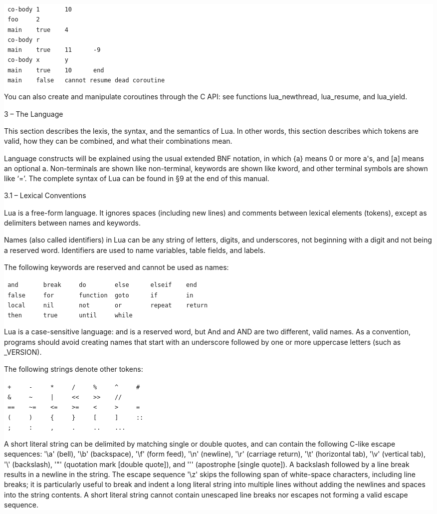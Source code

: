      co-body 1       10
     foo     2
     main    true    4
     co-body r
     main    true    11      -9
     co-body x       y
     main    true    10      end
     main    false   cannot resume dead coroutine
You can also create and manipulate coroutines through the C API: see functions lua_newthread, lua_resume, and lua_yield.

3 – The Language

This section describes the lexis, the syntax, and the semantics of Lua. In other words, this section describes which tokens are valid, how they can be combined, and what their combinations mean.

Language constructs will be explained using the usual extended BNF notation, in which {a} means 0 or more a's, and [a] means an optional a. Non-terminals are shown like non-terminal, keywords are shown like kword, and other terminal symbols are shown like ‘=’. The complete syntax of Lua can be found in §9 at the end of this manual.

3.1 – Lexical Conventions

Lua is a free-form language. It ignores spaces (including new lines) and comments between lexical elements (tokens), except as delimiters between names and keywords.

Names (also called identifiers) in Lua can be any string of letters, digits, and underscores, not beginning with a digit and not being a reserved word. Identifiers are used to name variables, table fields, and labels.

The following keywords are reserved and cannot be used as names:

     and       break     do        else      elseif    end
     false     for       function  goto      if        in
     local     nil       not       or        repeat    return
     then      true      until     while
Lua is a case-sensitive language: and is a reserved word, but And and AND are two different, valid names. As a convention, programs should avoid creating names that start with an underscore followed by one or more uppercase letters (such as _VERSION).

The following strings denote other tokens:

     +     -     *     /     %     ^     #
     &     ~     |     <<    >>    //
     ==    ~=    <=    >=    <     >     =
     (     )     {     }     [     ]     ::
     ;     :     ,     .     ..    ...
A short literal string can be delimited by matching single or double quotes, and can contain the following C-like escape sequences: '\a' (bell), '\b' (backspace), '\f' (form feed), '\n' (newline), '\r' (carriage return), '\t' (horizontal tab), '\v' (vertical tab), '\\' (backslash), '\"' (quotation mark [double quote]), and '\'' (apostrophe [single quote]). A backslash followed by a line break results in a newline in the string. The escape sequence '\z' skips the following span of white-space characters, including line breaks; it is particularly useful to break and indent a long literal string into multiple lines without adding the newlines and spaces into the string contents. A short literal string cannot contain unescaped line breaks nor escapes not forming a valid escape sequence.
